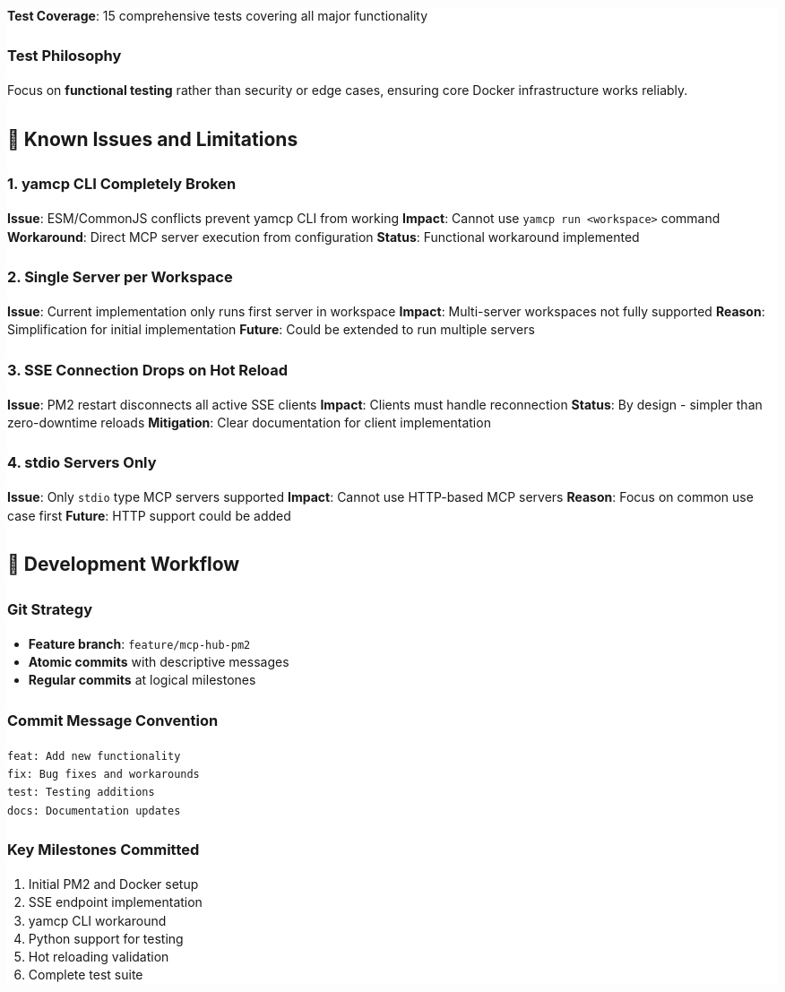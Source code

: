 **Test Coverage**: 15 comprehensive tests covering all major functionality

### Test Philosophy
Focus on **functional testing** rather than security or edge cases, ensuring core Docker infrastructure works reliably.

## 🚧 Known Issues and Limitations

### 1. yamcp CLI Completely Broken
**Issue**: ESM/CommonJS conflicts prevent yamcp CLI from working
**Impact**: Cannot use `yamcp run <workspace>` command
**Workaround**: Direct MCP server execution from configuration
**Status**: Functional workaround implemented

### 2. Single Server per Workspace
**Issue**: Current implementation only runs first server in workspace
**Impact**: Multi-server workspaces not fully supported
**Reason**: Simplification for initial implementation
**Future**: Could be extended to run multiple servers

### 3. SSE Connection Drops on Hot Reload
**Issue**: PM2 restart disconnects all active SSE clients
**Impact**: Clients must handle reconnection
**Status**: By design - simpler than zero-downtime reloads
**Mitigation**: Clear documentation for client implementation

### 4. stdio Servers Only
**Issue**: Only `stdio` type MCP servers supported
**Impact**: Cannot use HTTP-based MCP servers
**Reason**: Focus on common use case first
**Future**: HTTP support could be added

## 🔄 Development Workflow

### Git Strategy
- **Feature branch**: `feature/mcp-hub-pm2`
- **Atomic commits** with descriptive messages
- **Regular commits** at logical milestones

### Commit Message Convention
```
feat: Add new functionality
fix: Bug fixes and workarounds  
test: Testing additions
docs: Documentation updates
```

### Key Milestones Committed
1. Initial PM2 and Docker setup
2. SSE endpoint implementation
3. yamcp CLI workaround
4. Python support for testing
5. Hot reloading validation
6. Complete test suite
